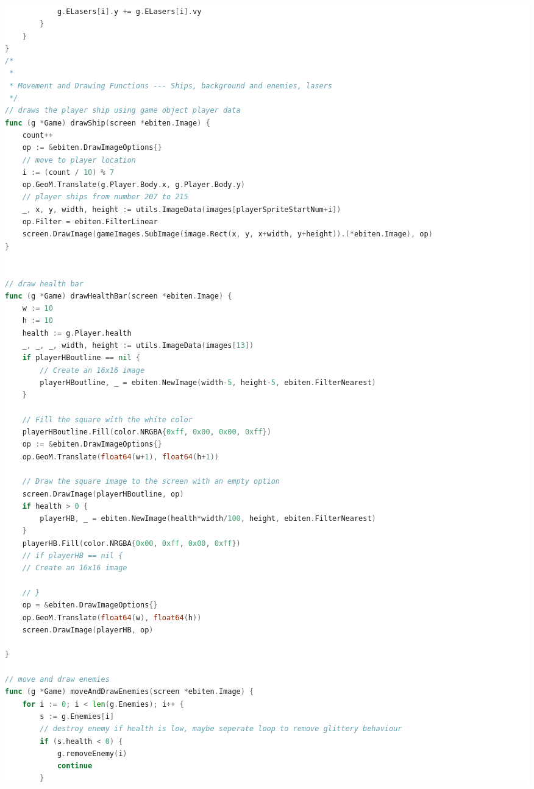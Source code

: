 ```go
            g.ELasers[i].y += g.ELasers[i].vy
        }
	}
}
/*
 *
 * Movement and Drawing Functions --- Ships, background and enemies, lasers
 */
// draws the player ship using game object player data 
func (g *Game) drawShip(screen *ebiten.Image) {
	count++
	op := &ebiten.DrawImageOptions{}
    // move to player location
    i := (count / 10) % 7
    op.GeoM.Translate(g.Player.Body.x, g.Player.Body.y)
    // player ships from number 207 to 215
	_, x, y, width, height := utils.ImageData(images[playerSpriteStartNum+i])
	op.Filter = ebiten.FilterLinear
    screen.DrawImage(gameImages.SubImage(image.Rect(x, y, x+width, y+height)).(*ebiten.Image), op)
}


// draw health bar
func (g *Game) drawHealthBar(screen *ebiten.Image) {
    w := 10
    h := 10
    health := g.Player.health
    _, _, _, width, height := utils.ImageData(images[13])
    if playerHBoutline == nil {
        // Create an 16x16 image
        playerHBoutline, _ = ebiten.NewImage(width-5, height-5, ebiten.FilterNearest)
    } 

    // Fill the square with the white color
    playerHBoutline.Fill(color.NRGBA{0xff, 0x00, 0x00, 0xff})
    op := &ebiten.DrawImageOptions{}
    op.GeoM.Translate(float64(w+1), float64(h+1))

    // Draw the square image to the screen with an empty option
    screen.DrawImage(playerHBoutline, op)
    if health > 0 {
        playerHB, _ = ebiten.NewImage(health*width/100, height, ebiten.FilterNearest)
    }
    playerHB.Fill(color.NRGBA{0x00, 0xff, 0x00, 0xff})
    // if playerHB == nil {
    // Create an 16x16 image    
   
    // } 
    op = &ebiten.DrawImageOptions{}
    op.GeoM.Translate(float64(w), float64(h))
    screen.DrawImage(playerHB, op)

}

// move and draw enemies
func (g *Game) moveAndDrawEnemies(screen *ebiten.Image) {
    for i := 0; i < len(g.Enemies); i++ {
        s := g.Enemies[i]
        // destroy enemy if health is low, maybe seperate loop to remove glittery behaviour
        if (s.health < 0) {
            g.removeEnemy(i)
            continue
        }
```
